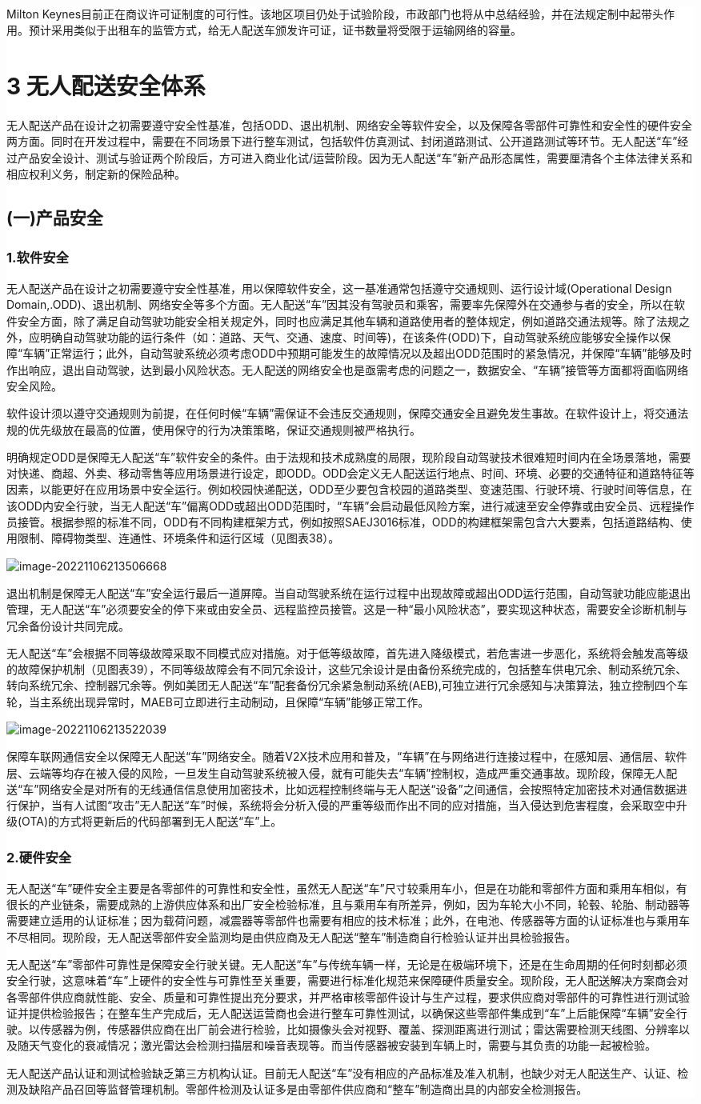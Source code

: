 Milton Keynes目前正在商议许可证制度的可行性。该地区项目仍处于试验阶段，市政部门也将从中总结经验，并在法规定制中起带头作用。预计采用类似于出租车的监管方式，给无人配送车颁发许可证，证书数量将受限于运输网络的容量。

# 3 无人配送安全体系

无人配送产品在设计之初需要遵守安全性基准，包括ODD、退出机制、网络安全等软件安全，以及保障各零部件可靠性和安全性的硬件安全两方面。同时在开发过程中，需要在不同场景下进行整车测试，包括软件仿真测试、封闭道路测试、公开道路测试等环节。无人配送“车”经过产品安全设计、测试与验证两个阶段后，方可进入商业化试/运营阶段。因为无人配送“车”新产品形态属性，需要厘清各个主体法律关系和相应权利义务，制定新的保险品种。

## (一)产品安全

### 1.软件安全

无人配送产品在设计之初需要遵守安全性基准，用以保障软件安全，这一基准通常包括遵守交通规则、运行设计域(Operational Design Domain,.ODD)、退出机制、网络安全等多个方面。无人配送“车”因其没有驾驶员和乘客，需要率先保障外在交通参与者的安全，所以在软件安全方面，除了满足自动驾驶功能安全相关规定外，同时也应满足其他车辆和道路使用者的整体规定，例如道路交通法规等。除了法规之外，应明确自动驾驶功能的运行条件（如：道路、天气、交通、速度、时间等)，在该条件(ODD)下，自动驾驶系统应能够安全操作以保障“车辆”正常运行；此外，自动驾驶系统必须考虑ODD中预期可能发生的故障情况以及超出ODD范围时的紧急情况，并保障“车辆”能够及时作出响应，退出自动驾驶，达到最小风险状态。无人配送的网络安全也是亟需考虑的问题之一，数据安全、“车辆”接管等方面都将面临网络安全风险。

软件设计须以遵守交通规则为前提，在任何时候“车辆”需保证不会违反交通规则，保障交通安全且避免发生事故。在软件设计上，将交通法规的优先级放在最高的位置，使用保守的行为决策策略，保证交通规则被严格执行。

明确规定ODD是保障无人配送“车”软件安全的条件。由于法规和技术成熟度的局限，现阶段自动驾驶技术很难短时间内在全场景落地，需要对快递、商超、外卖、移动零售等应用场景进行设定，即ODD。ODD会定义无人配送运行地点、时间、环境、必要的交通特征和道路特征等因素，以能更好在应用场景中安全运行。例如校园快递配送，ODD至少要包含校园的道路类型、变速范围、行驶环境、行驶时间等信息，在该ODD内安全行驶，当无人配送“车”偏离ODD或超出ODD范围时，“车辆”会启动最低风险方案，进行减速至安全停靠或由安全员、远程操作员接管。根据参照的标准不同，ODD有不同构建框架方式，例如按照SAEJ3016标准，ODD的构建框架需包含六大要素，包括道路结构、使用限制、障碍物类型、连通性、环境条件和运行区域（见图表38）。

![image-20221106213506668](https://www.lovebetterworld.com:8443/uploads/2022/11/06/6367bf40c3493.png)

退出机制是保障无人配送“车”安全运行最后一道屏障。当自动驾驶系统在运行过程中出现故障或超出ODD运行范围，自动驾驶功能应能退出管理，无人配送“车”必须要安全的停下来或由安全员、远程监控员接管。这是一种“最小风险状态”，要实现这种状态，需要安全诊断机制与冗余备份设计共同完成。

无人配送“车”会根据不同等级故障采取不同模式应对措施。对于低等级故障，首先进入降级模式，若危害进一步恶化，系统将会触发高等级的故障保护机制（见图表39），不同等级故障会有不同冗余设计，这些冗余设计是由备份系统完成的，包括整车供电冗余、制动系统冗余、转向系统冗余、控制器冗余等。例如美团无人配送“车”配套备份冗余紧急制动系统(AEB),可独立进行冗余感知与决策算法，独立控制四个车轮，当主系统出现异常时，MAEB可立即进行主动制动，且保障“车辆”能够正常工作。

![image-20221106213522039](https://www.lovebetterworld.com:8443/uploads/2022/11/06/6367bf42c3890.png)

保障车联网通信安全以保障无人配送“车”网络安全。随着V2X技术应用和普及，“车辆”在与网络进行连接过程中，在感知层、通信层、软件层、云端等均存在被入侵的风险，一旦发生自动驾驶系统被入侵，就有可能失去“车辆”控制权，造成严重交通事故。现阶段，保障无人配送“车”网络安全是对所有的无线通信信息使用加密技术，比如远程控制终端与无人配送“设备”之间通信，会按照特定加密技术对通信数据进行保护，当有人试图“攻击”无人配送“车”时候，系统将会分析入侵的严重等级而作出不同的应对措施，当入侵达到危害程度，会采取空中升级(OTA)的方式将更新后的代码部署到无人配送“车”上。

### 2.硬件安全

无人配送“车”硬件安全主要是各零部件的可靠性和安全性，虽然无人配送“车”尺寸较乘用车小，但是在功能和零部件方面和乘用车相似，有很长的产业链条，需要成熟的上游供应体系和出厂安全检验标准，且与乘用车有所差异，例如，因为车轮大小不同，轮毂、轮胎、制动器等需要建立适用的认证标准；因为载荷问题，减震器等零部件也需要有相应的技术标准；此外，在电池、传感器等方面的认证标准也与乘用车不尽相同。现阶段，无人配送零部件安全监测均是由供应商及无人配送“整车”制造商自行检验认证并出具检验报告。

无人配送“车”零部件可靠性是保障安全行驶关键。无人配送“车”与传统车辆一样，无论是在极端环境下，还是在生命周期的任何时刻都必须安全行驶，这意味着“车”上硬件的安全性与可靠性至关重要，需要进行标准化规范来保障硬件质量安全。现阶段，无人配送解决方案商会对各零部件供应商就性能、安全、质量和可靠性提出充分要求，并严格审核零部件设计与生产过程，要求供应商对零部件的可靠性进行测试验证并提供检验报告；在整车生产完成后，无人配送运营商也会进行整车可靠性测试，以确保这些零部件集成到“车”上后能保障“车辆”安全行驶。以传感器为例，传感器供应商在出厂前会进行检验，比如摄像头会对视野、覆盖、探测距离进行测试；雷达需要检测天线图、分辨率以及随天气变化的衰减情况；激光雷达会检测扫描层和噪音表现等。而当传感器被安装到车辆上时，需要与其负责的功能一起被检验。

无人配送产品认证和测试检验缺乏第三方机构认证。目前无人配送“车”没有相应的产品标准及准入机制，也缺少对无人配送生产、认证、检测及缺陷产品召回等监督管理机制。零部件检测及认证多是由零部件供应商和“整车”制造商出具的内部安全检测报告。
